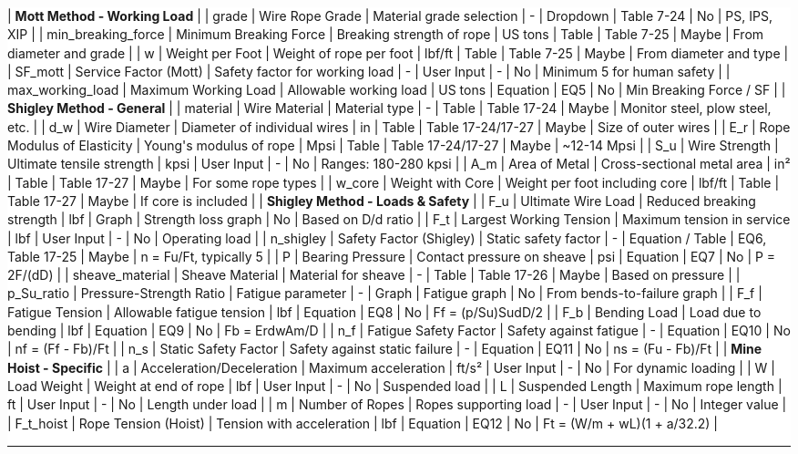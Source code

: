 | **Mott Method - Working Load** |
| grade | Wire Rope Grade | Material grade selection | - | Dropdown | Table 7-24 | No | PS, IPS, XIP |
| min_breaking_force | Minimum Breaking Force | Breaking strength of rope | US tons | Table | Table 7-25 | Maybe | From diameter and grade |
| w | Weight per Foot | Weight of rope per foot | lbf/ft | Table | Table 7-25 | Maybe | From diameter and type |
| SF_mott | Service Factor (Mott) | Safety factor for working load | - | User Input | - | No | Minimum 5 for human safety |
| max_working_load | Maximum Working Load | Allowable working load | US tons | Equation | EQ5 | No | Min Breaking Force / SF |
| **Shigley Method - General** |
| material | Wire Material | Material type | - | Table | Table 17-24 | Maybe | Monitor steel, plow steel, etc. |
| d_w | Wire Diameter | Diameter of individual wires | in | Table | Table 17-24/17-27 | Maybe | Size of outer wires |
| E_r | Rope Modulus of Elasticity | Young's modulus of rope | Mpsi | Table | Table 17-24/17-27 | Maybe | ~12-14 Mpsi |
| S_u | Wire Strength | Ultimate tensile strength | kpsi | User Input | - | No | Ranges: 180-280 kpsi |
| A_m | Area of Metal | Cross-sectional metal area | in² | Table | Table 17-27 | Maybe | For some rope types |
| w_core | Weight with Core | Weight per foot including core | lbf/ft | Table | Table 17-27 | Maybe | If core is included |
| **Shigley Method - Loads & Safety** |
| F_u | Ultimate Wire Load | Reduced breaking strength | lbf | Graph | Strength loss graph | No | Based on D/d ratio |
| F_t | Largest Working Tension | Maximum tension in service | lbf | User Input | - | No | Operating load |
| n_shigley | Safety Factor (Shigley) | Static safety factor | - | Equation / Table | EQ6, Table 17-25 | Maybe | n = Fu/Ft, typically 5 |
| P | Bearing Pressure | Contact pressure on sheave | psi | Equation | EQ7 | No | P = 2F/(dD) |
| sheave_material | Sheave Material | Material for sheave | - | Table | Table 17-26 | Maybe | Based on pressure |
| p_Su_ratio | Pressure-Strength Ratio | Fatigue parameter | - | Graph | Fatigue graph | No | From bends-to-failure graph |
| F_f | Fatigue Tension | Allowable fatigue tension | lbf | Equation | EQ8 | No | Ff = (p/Su)SudD/2 |
| F_b | Bending Load | Load due to bending | lbf | Equation | EQ9 | No | Fb = ErdwAm/D |
| n_f | Fatigue Safety Factor | Safety against fatigue | - | Equation | EQ10 | No | nf = (Ff - Fb)/Ft |
| n_s | Static Safety Factor | Safety against static failure | - | Equation | EQ11 | No | ns = (Fu - Fb)/Ft |
| **Mine Hoist - Specific** |
| a | Acceleration/Deceleration | Maximum acceleration | ft/s² | User Input | - | No | For dynamic loading |
| W | Load Weight | Weight at end of rope | lbf | User Input | - | No | Suspended load |
| L | Suspended Length | Maximum rope length | ft | User Input | - | No | Length under load |
| m | Number of Ropes | Ropes supporting load | - | User Input | - | No | Integer value |
| F_t_hoist | Rope Tension (Hoist) | Tension with acceleration | lbf | Equation | EQ12 | No | Ft = (W/m + wL)(1 + a/32.2) |

---